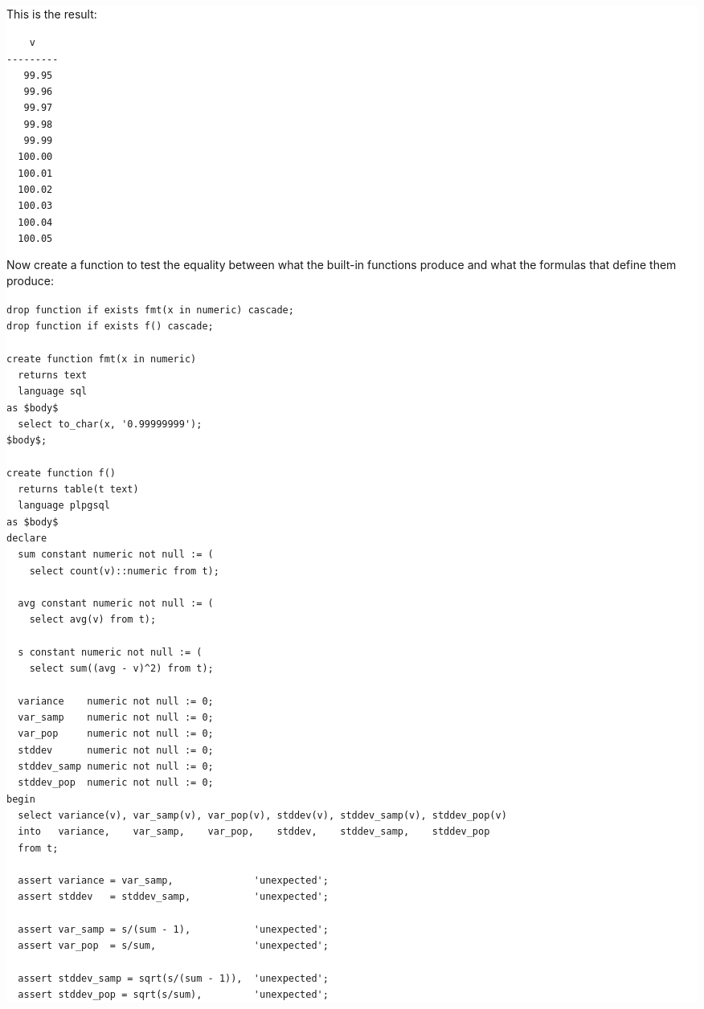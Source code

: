 This is the result:

```
    v
---------
   99.95
   99.96
   99.97
   99.98
   99.99
  100.00
  100.01
  100.02
  100.03
  100.04
  100.05
```
Now create a function to test the equality between what the built-in functions produce and what the formulas that define them produce:

```plpgsql
drop function if exists fmt(x in numeric) cascade;
drop function if exists f() cascade;

create function fmt(x in numeric)
  returns text
  language sql
as $body$
  select to_char(x, '0.99999999');
$body$;

create function f()
  returns table(t text)
  language plpgsql
as $body$
declare
  sum constant numeric not null := (
    select count(v)::numeric from t);

  avg constant numeric not null := (
    select avg(v) from t);

  s constant numeric not null := (
    select sum((avg - v)^2) from t);

  variance    numeric not null := 0;
  var_samp    numeric not null := 0;
  var_pop     numeric not null := 0;
  stddev      numeric not null := 0;
  stddev_samp numeric not null := 0;
  stddev_pop  numeric not null := 0;
begin
  select variance(v), var_samp(v), var_pop(v), stddev(v), stddev_samp(v), stddev_pop(v)
  into   variance,    var_samp,    var_pop,    stddev,    stddev_samp,    stddev_pop
  from t;

  assert variance = var_samp,              'unexpected';
  assert stddev   = stddev_samp,           'unexpected';

  assert var_samp = s/(sum - 1),           'unexpected';
  assert var_pop  = s/sum,                 'unexpected';

  assert stddev_samp = sqrt(s/(sum - 1)),  'unexpected';
  assert stddev_pop = sqrt(s/sum),         'unexpected';

```